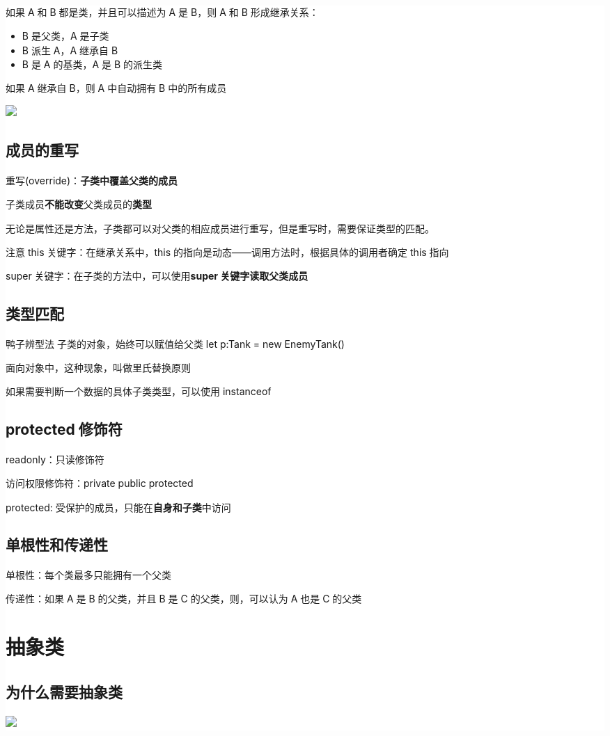 如果 A 和 B 都是类，并且可以描述为 A 是 B，则 A 和 B 形成继承关系：

- B 是父类，A 是子类
- B 派生 A，A 继承自 B
- B 是 A 的基类，A 是 B 的派生类

如果 A 继承自 B，则 A 中自动拥有 B 中的所有成员

![](https://cdn.nlark.com/yuque/__puml/f64b074912f335648148b5539bbda711.svg#lake_card_v2=eyJ0eXBlIjoicHVtbCIsImNvZGUiOiJAc3RhcnR1bWxcblxuVGFuayA8fC0tIFBsYXllclRhbmtcblRhbmsgPHwtLSBFbmVteVRhbmtcbkVuZW15VGFuayA8fC0tIEJvc3NUYW5rXG5cbkBlbmR1bWwiLCJ1cmwiOiJodHRwczovL2Nkbi5ubGFyay5jb20veXVxdWUvX19wdW1sL2Y2NGIwNzQ5MTJmMzM1NjQ4MTQ4YjU1MzliYmRhNzExLnN2ZyIsImlkIjoiMWQwNGQxYmUiLCJjYXJkIjoiZGlhZ3JhbSJ9)

## 成员的重写

重写(override)：**子类中覆盖父类的成员**

子类成员**不能改变**父类成员的**类型**

无论是属性还是方法，子类都可以对父类的相应成员进行重写，但是重写时，需要保证类型的匹配。

注意 this 关键字：在继承关系中，this 的指向是动态——调用方法时，根据具体的调用者确定 this 指向

super 关键字：在子类的方法中，可以使用**super 关键字读取父类成员**

## 类型匹配

鸭子辨型法
子类的对象，始终可以赋值给父类
let p:Tank = new EnemyTank()
​

面向对象中，这种现象，叫做里氏替换原则

如果需要判断一个数据的具体子类类型，可以使用 instanceof

## protected 修饰符

readonly：只读修饰符

访问权限修饰符：private public protected

protected: 受保护的成员，只能在**自身和子类**中访问

## 单根性和传递性

单根性：每个类最多只能拥有一个父类

传递性：如果 A 是 B 的父类，并且 B 是 C 的父类，则，可以认为 A 也是 C 的父类
​

# 抽象类

## 为什么需要抽象类

![](https://cdn.nlark.com/yuque/__puml/dc639a6f28e769c814b06d52c9860f83.svg#lake_card_v2=eyJ0eXBlIjoicHVtbCIsImNvZGUiOiJAc3RhcnR1bWxcblxu5qOL5a2QIDx8LS0g6amsXG7mo4vlrZAgPHwtLSDlhbVcbuaji-WtkCA8fC0tIOeCrlxuXG5AZW5kdW1sIiwidXJsIjoiaHR0cHM6Ly9jZG4ubmxhcmsuY29tL3l1cXVlL19fcHVtbC9kYzYzOWE2ZjI4ZTc2OWM4MTRiMDZkNTJjOTg2MGY4My5zdmciLCJpZCI6IjFhODg3YzYyIiwiY2FyZCI6ImRpYWdyYW0ifQ==)
